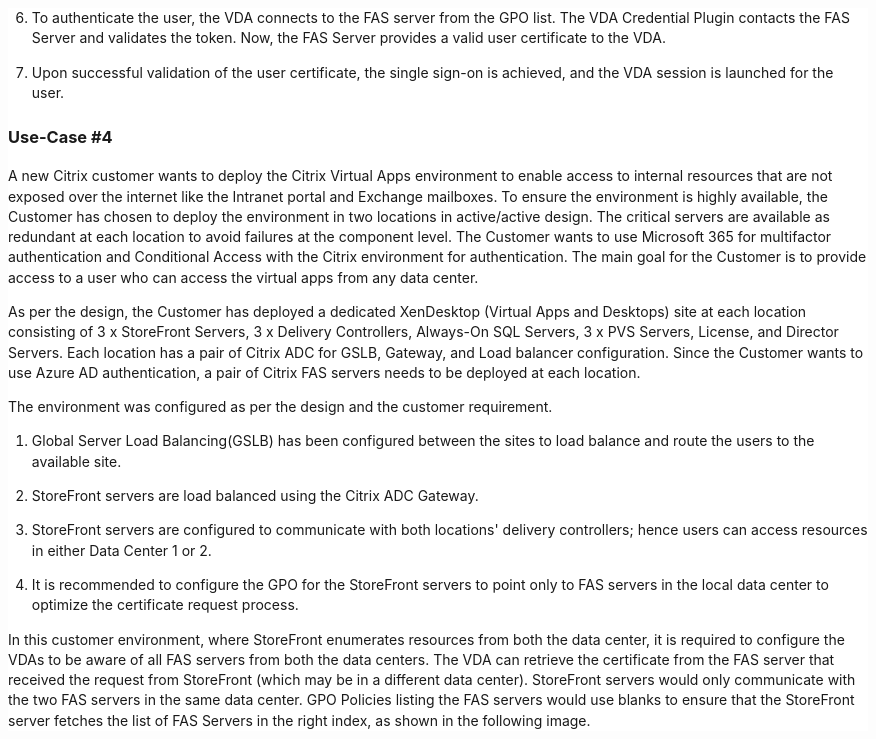 6.  To authenticate the user, the VDA connects to the FAS server from the GPO list. The VDA Credential Plugin contacts the FAS Server and validates the token. Now, the FAS Server provides a valid user certificate to the VDA.

7.  Upon successful validation of the user certificate, the single sign-on is achieved, and the VDA session is launched for the user.

### Use-Case #4

A new Citrix customer wants to deploy the Citrix Virtual Apps environment to enable access to internal resources that are not exposed over the internet like the Intranet portal and Exchange mailboxes. To ensure the environment is highly available, the Customer has chosen to deploy the environment in two locations in active/active design. The critical servers are available as redundant at each location to avoid failures at the component level. The Customer wants to use Microsoft 365 for multifactor authentication and Conditional Access with the Citrix environment for authentication. The main goal for the Customer is to provide access to a user who can access the virtual apps from any data center.

As per the design, the Customer has deployed a dedicated XenDesktop (Virtual Apps and Desktops) site at each location consisting of 3 x StoreFront Servers, 3 x Delivery Controllers, Always-On SQL Servers, 3 x PVS Servers, License, and Director Servers. Each location has a pair of Citrix ADC for GSLB, Gateway, and Load balancer configuration. Since the Customer wants to use Azure AD authentication, a pair of Citrix FAS servers needs to be deployed at each location.

The environment was configured as per the design and the customer requirement.

1.  Global Server Load Balancing(GSLB) has been configured between the sites to load balance and route the users to the available site.

2.  StoreFront servers are load balanced using the Citrix ADC Gateway.

3.  StoreFront servers are configured to communicate with both locations' delivery controllers; hence users can access resources in either Data Center 1 or 2.

4.  It is recommended to configure the GPO for the StoreFront servers to point only to FAS servers in the local data center to optimize the certificate request process.

In this customer environment, where StoreFront enumerates resources from both the data center, it is required to configure the VDAs to be aware of all FAS servers from both the data centers. The VDA can retrieve the certificate from the FAS server that received the request from StoreFront (which may be in a different data center). StoreFront servers would only communicate with the two FAS servers in the same data center. GPO Policies listing the FAS servers would use blanks to ensure that the StoreFront server fetches the list of FAS Servers in the right index, as shown in the following image.
